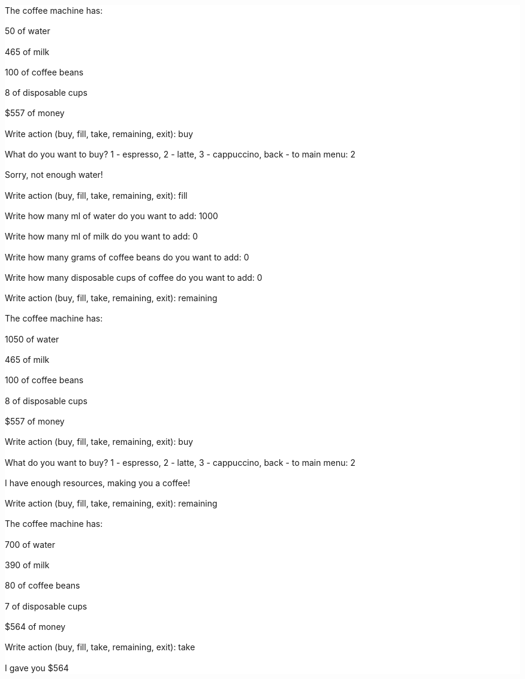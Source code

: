 The coffee machine has:

50 of water

465 of milk

100 of coffee beans

8 of disposable cups

$557 of money

Write action (buy, fill, take, remaining, exit): buy

What do you want to buy? 1 - espresso, 2 - latte, 3 - cappuccino, back - to main menu: 2

Sorry, not enough water! 

Write action (buy, fill, take, remaining, exit): fill

Write how many ml of water do you want to add: 1000

Write how many ml of milk do you want to add: 0

Write how many grams of coffee beans do you want to add: 0

Write how many disposable cups of coffee do you want to add: 0

Write action (buy, fill, take, remaining, exit): remaining

The coffee machine has:

1050 of water

465 of milk

100 of coffee beans

8 of disposable cups

$557 of money

Write action (buy, fill, take, remaining, exit): buy

What do you want to buy? 1 - espresso, 2 - latte, 3 - cappuccino, back - to main menu: 2

I have enough resources, making you a coffee!

Write action (buy, fill, take, remaining, exit): remaining

The coffee machine has:

700 of water

390 of milk

80 of coffee beans

7 of disposable cups

$564 of money

Write action (buy, fill, take, remaining, exit): take

I gave you $564
